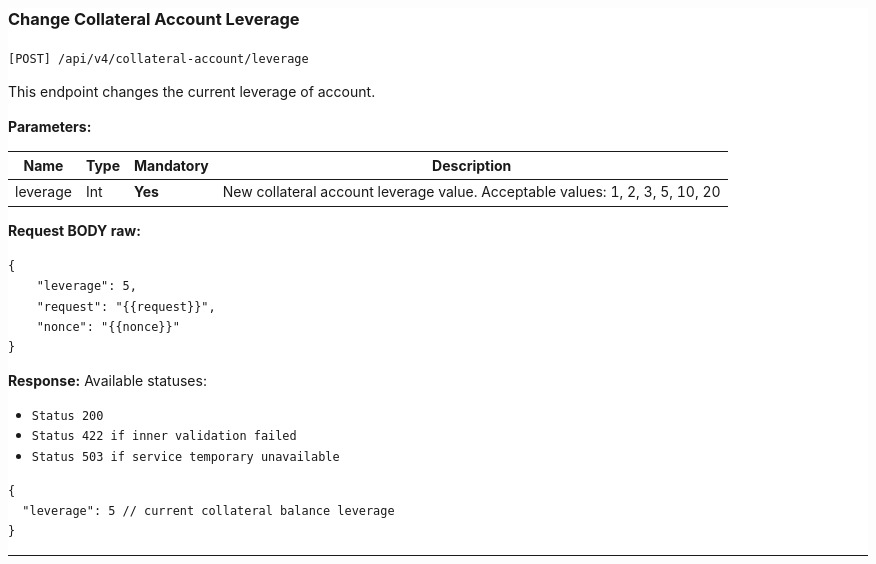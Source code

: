 
### Change Collateral Account Leverage

```
[POST] /api/v4/collateral-account/leverage
```
This endpoint changes the current leverage of account.

**Parameters:**

Name | Type | Mandatory | Description
------------ | ------------ | ------------ | ------------
leverage | Int | **Yes** | New collateral account leverage value. Acceptable values: 1, 2, 3, 5, 10, 20

**Request BODY raw:**
```json5
{
    "leverage": 5,
    "request": "{{request}}",
    "nonce": "{{nonce}}"
}
```

**Response:**
Available statuses:
* `Status 200`
* `Status 422 if inner validation failed`
* `Status 503 if service temporary unavailable`

```json5
{
  "leverage": 5 // current collateral balance leverage
}
```

---
